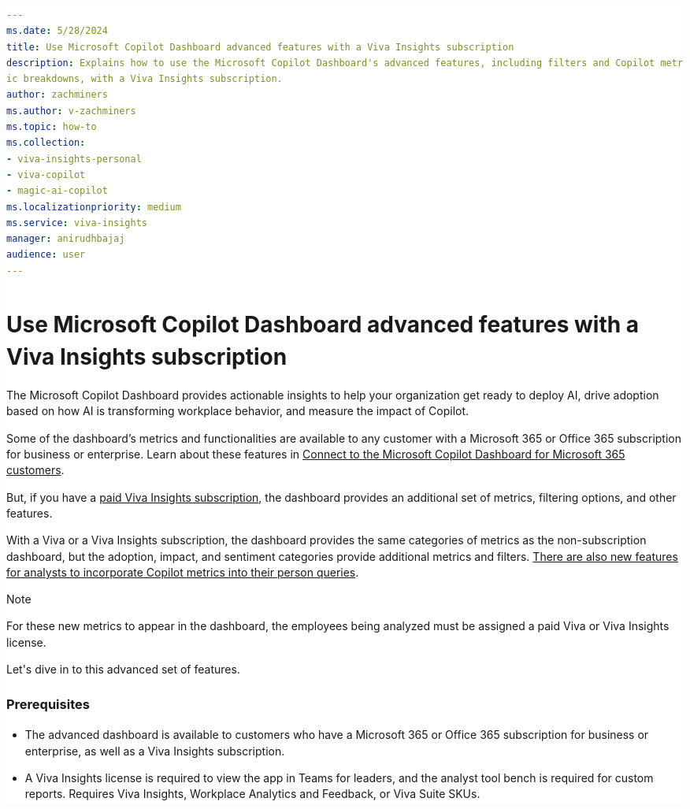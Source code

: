 ```yaml
---
ms.date: 5/28/2024
title: Use Microsoft Copilot Dashboard advanced features with a Viva Insights subscription
description: Explains how to use the Microsoft Copilot Dashboard's advanced features, including filters and Copilot metric breakdowns, with a Viva Insights subscription.
author: zachminers
ms.author: v-zachminers
ms.topic: how-to
ms.collection:
- viva-insights-personal
- viva-copilot
- magic-ai-copilot
ms.localizationpriority: medium 
ms.service: viva-insights
manager: anirudhbajaj
audience: user
---
```


# Use Microsoft Copilot Dashboard advanced features with a Viva Insights subscription

The Microsoft Copilot Dashboard provides actionable insights to help your organization get ready to deploy AI, drive adoption based on how AI is transforming workplace behavior, and measure the impact of Copilot.

Some of the dashboard’s metrics and functionalities are available to any customer with a Microsoft 365 or Office 365 subscription for business or enterprise. Learn about these features in [Connect to the Microsoft Copilot Dashboard for Microsoft 365 customers](./copilot-dashboard.md).

But, if you have a [paid Viva Insights subscription](https://www.microsoft.com/microsoft-viva/insights), the dashboard provides an additional set of metrics, filtering options, and other features.

With a Viva or a Viva Insights subscription, the dashboard provides the same categories of metrics as the non-subscription dashboard, but the adoption, impact, and sentiment categories provide additional metrics and filters. [There are also new features for analysts to incorporate Copilot metrics into their person queries](#add-copilot-metrics-to-your-custom-person-query).

>[!Note]
>For these new metrics to appear in the dashboard, the employees being analyzed must be assigned a paid Viva or Viva Insights license.

Let's dive in to this advanced set of features.

### Prerequisites

* The advanced dashboard is available to customers who have a Microsoft 365 or Office 365 subscription for business or enterprise, as well as a Viva Insights subscription.

* A Viva Insights license is required to view the app in Teams for leaders, and the analyst tool bench is required for custom reports. Requires Viva Insights, Workplace Analytics and Feedback, or Viva Suite SKUs.
